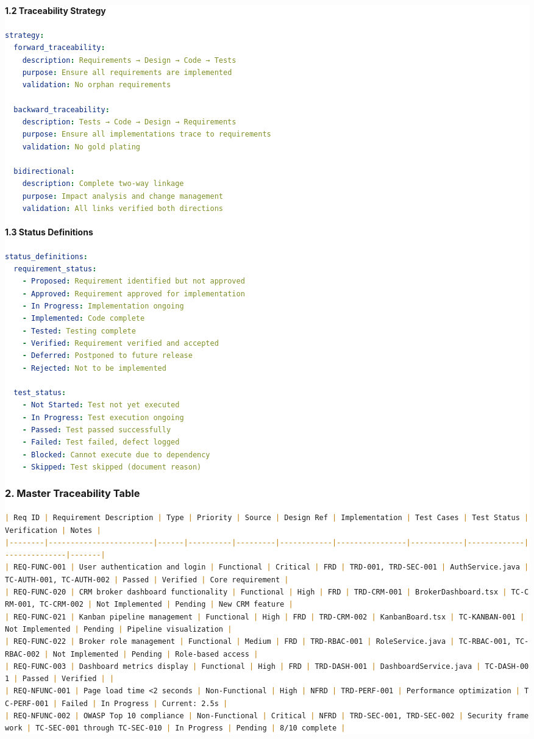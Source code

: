 #### 1.2 Traceability Strategy
```yaml
strategy:
  forward_traceability:
    description: Requirements → Design → Code → Tests
    purpose: Ensure all requirements are implemented
    validation: No orphan requirements
    
  backward_traceability:
    description: Tests → Code → Design → Requirements
    purpose: Ensure all implementations trace to requirements
    validation: No gold plating
    
  bidirectional:
    description: Complete two-way linkage
    purpose: Impact analysis and change management
    validation: All links verified both directions
```

#### 1.3 Status Definitions
```yaml
status_definitions:
  requirement_status:
    - Proposed: Requirement identified but not approved
    - Approved: Requirement approved for implementation
    - In Progress: Implementation ongoing
    - Implemented: Code complete
    - Tested: Testing complete
    - Verified: Requirement verified and accepted
    - Deferred: Postponed to future release
    - Rejected: Not to be implemented
    
  test_status:
    - Not Started: Test not yet executed
    - In Progress: Test execution ongoing
    - Passed: Test passed successfully
    - Failed: Test failed, defect logged
    - Blocked: Cannot execute due to dependency
    - Skipped: Test skipped (document reason)
```

### 2. Master Traceability Table

```markdown
| Req ID | Requirement Description | Type | Priority | Source | Design Ref | Implementation | Test Cases | Test Status | Verification | Notes |
|--------|------------------------|------|----------|---------|------------|----------------|------------|-------------|--------------|-------|
| REQ-FUNC-001 | User authentication and login | Functional | Critical | FRD | TRD-001, TRD-SEC-001 | AuthService.java | TC-AUTH-001, TC-AUTH-002 | Passed | Verified | Core requirement |
| REQ-FUNC-020 | CRM broker dashboard functionality | Functional | High | FRD | TRD-CRM-001 | BrokerDashboard.tsx | TC-CRM-001, TC-CRM-002 | Not Implemented | Pending | New CRM feature |
| REQ-FUNC-021 | Kanban pipeline management | Functional | High | FRD | TRD-CRM-002 | KanbanBoard.tsx | TC-KANBAN-001 | Not Implemented | Pending | Pipeline visualization |
| REQ-FUNC-022 | Broker role management | Functional | Medium | FRD | TRD-RBAC-001 | RoleService.java | TC-RBAC-001, TC-RBAC-002 | Not Implemented | Pending | Role-based access |
| REQ-FUNC-003 | Dashboard metrics display | Functional | High | FRD | TRD-DASH-001 | DashboardService.java | TC-DASH-001 | Passed | Verified | |
| REQ-NFUNC-001 | Page load time <2 seconds | Non-Functional | High | NFRD | TRD-PERF-001 | Performance optimization | TC-PERF-001 | Failed | In Progress | Current: 2.5s |
| REQ-NFUNC-002 | OWASP Top 10 compliance | Non-Functional | Critical | NFRD | TRD-SEC-001, TRD-SEC-002 | Security framework | TC-SEC-001 through TC-SEC-010 | In Progress | Pending | 8/10 complete |

```